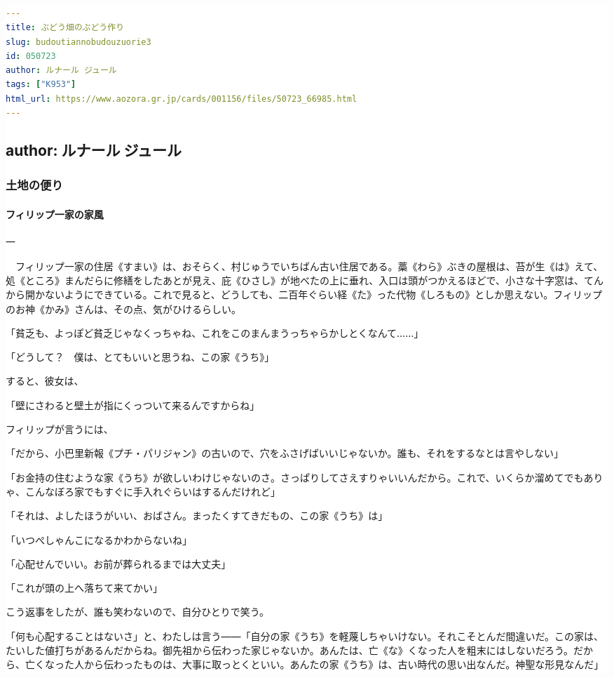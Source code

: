 ```yaml
---
title: ぶどう畑のぶどう作り
slug: budoutiannobudouzuorie3
id: 050723
author: ルナール ジュール
tags: ["K953"]
html_url: https://www.aozora.gr.jp/cards/001156/files/50723_66985.html
---
```


## author: ルナール ジュール

### 土地の便り








#### フィリップ一家の家風






一



　フィリップ一家の住居《すまい》は、おそらく、村じゅうでいちばん古い住居である。藁《わら》ぶきの屋根は、苔が生《は》えて、処《ところ》まんだらに修繕をしたあとが見え、庇《ひさし》が地べたの上に垂れ、入口は頭がつかえるほどで、小さな十字窓は、てんから開かないようにできている。これで見ると、どうしても、二百年ぐらい経《た》った代物《しろもの》としか思えない。フィリップのお神《かみ》さんは、その点、気がひけるらしい。

「貧乏も、よっぽど貧乏じゃなくっちゃね、これをこのまんまうっちゃらかしとくなんて……」

「どうして？　僕は、とてもいいと思うね、この家《うち》」

すると、彼女は、

「壁にさわると壁土が指にくっついて来るんですからね」

フィリップが言うには、

「だから、小巴里新報《プチ・パリジャン》の古いので、穴をふさげばいいじゃないか。誰も、それをするなとは言やしない」

「お金持の住むような家《うち》が欲しいわけじゃないのさ。さっぱりしてさえすりゃいいんだから。これで、いくらか溜めてでもありゃ、こんなぼろ家でもすぐに手入れぐらいはするんだけれど」

「それは、よしたほうがいい、おばさん。まったくすてきだもの、この家《うち》は」

「いつぺしゃんこになるかわからないね」

「心配せんでいい。お前が葬られるまでは大丈夫」

「これが頭の上へ落ちて来てかい」

こう返事をしたが、誰も笑わないので、自分ひとりで笑う。

「何も心配することはないさ」と、わたしは言う――「自分の家《うち》を軽蔑しちゃいけない。それこそとんだ間違いだ。この家は、たいした値打ちがあるんだからね。御先祖から伝わった家じゃないか。あんたは、亡《な》くなった人を粗末にはしないだろう。だから、亡くなった人から伝わったものは、大事に取っとくといい。あんたの家《うち》は、古い時代の思い出なんだ。神聖な形見なんだ」
